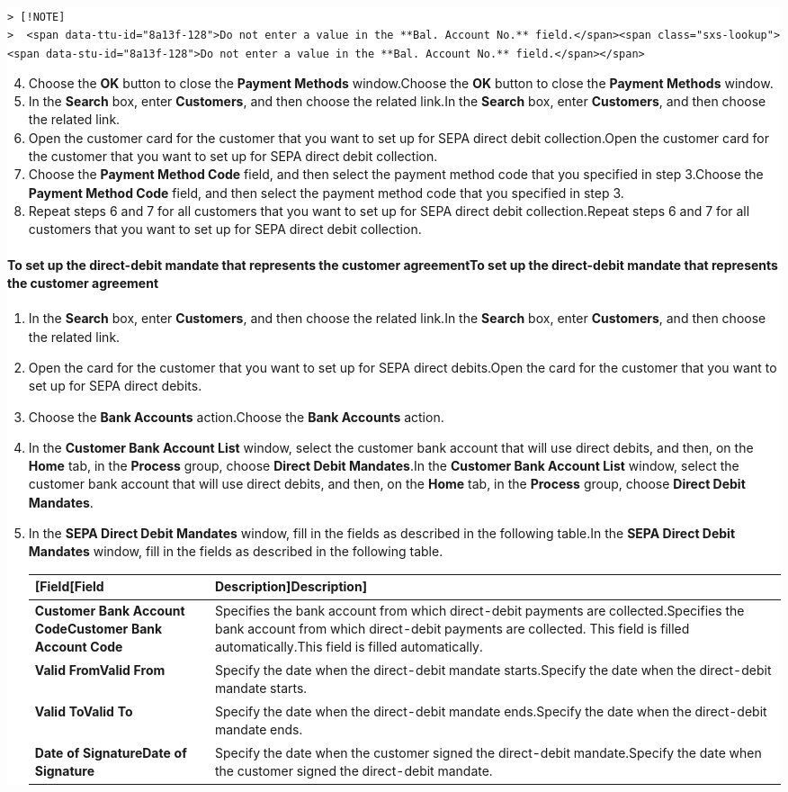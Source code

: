     > [!NOTE]  
    >  <span data-ttu-id="8a13f-128">Do not enter a value in the **Bal. Account No.** field.</span><span class="sxs-lookup"><span data-stu-id="8a13f-128">Do not enter a value in the **Bal. Account No.** field.</span></span>  

4. <span data-ttu-id="8a13f-129">Choose the **OK** button to close the **Payment Methods** window.</span><span class="sxs-lookup"><span data-stu-id="8a13f-129">Choose the **OK** button to close the **Payment Methods** window.</span></span>  
5. <span data-ttu-id="8a13f-130">In the **Search** box, enter **Customers**, and then choose the related link.</span><span class="sxs-lookup"><span data-stu-id="8a13f-130">In the **Search** box, enter **Customers**, and then choose the related link.</span></span>  
6. <span data-ttu-id="8a13f-131">Open the customer card for the customer that you want to set up for SEPA direct debit collection.</span><span class="sxs-lookup"><span data-stu-id="8a13f-131">Open the customer card for the customer that you want to set up for SEPA direct debit collection.</span></span>  
7. <span data-ttu-id="8a13f-132">Choose the **Payment Method Code** field, and then select the payment method code that you specified in step 3.</span><span class="sxs-lookup"><span data-stu-id="8a13f-132">Choose the **Payment Method Code** field, and then select the payment method code that you specified in step 3.</span></span>  
8. <span data-ttu-id="8a13f-133">Repeat steps 6 and 7 for all customers that you want to set up for SEPA direct debit collection.</span><span class="sxs-lookup"><span data-stu-id="8a13f-133">Repeat steps 6 and 7 for all customers that you want to set up for SEPA direct debit collection.</span></span>  

#### <a name="to-set-up-the-direct-debit-mandate-that-represents-the-customer-agreement"></a><span data-ttu-id="8a13f-134">To set up the direct-debit mandate that represents the customer agreement</span><span class="sxs-lookup"><span data-stu-id="8a13f-134">To set up the direct-debit mandate that represents the customer agreement</span></span>  
1. <span data-ttu-id="8a13f-135">In the **Search** box, enter **Customers**, and then choose the related link.</span><span class="sxs-lookup"><span data-stu-id="8a13f-135">In the **Search** box, enter **Customers**, and then choose the related link.</span></span>  
2. <span data-ttu-id="8a13f-136">Open the card for the customer that you want to set up for SEPA direct debits.</span><span class="sxs-lookup"><span data-stu-id="8a13f-136">Open the card for the customer that you want to set up for SEPA direct debits.</span></span>  
3. <span data-ttu-id="8a13f-137">Choose the **Bank Accounts** action.</span><span class="sxs-lookup"><span data-stu-id="8a13f-137">Choose the **Bank Accounts** action.</span></span>  
4. <span data-ttu-id="8a13f-138">In the **Customer Bank Account List** window, select the customer bank account that will use direct debits, and then, on the **Home** tab, in the **Process** group, choose **Direct Debit Mandates**.</span><span class="sxs-lookup"><span data-stu-id="8a13f-138">In the **Customer Bank Account List** window, select the customer bank account that will use direct debits, and then, on the **Home** tab, in the **Process** group, choose **Direct Debit Mandates**.</span></span>  
5. <span data-ttu-id="8a13f-139">In the **SEPA Direct Debit Mandates** window, fill in the fields as described in the following table.</span><span class="sxs-lookup"><span data-stu-id="8a13f-139">In the **SEPA Direct Debit Mandates** window, fill in the fields as described in the following table.</span></span>  

    |<span data-ttu-id="8a13f-140">[Field</span><span class="sxs-lookup"><span data-stu-id="8a13f-140">[Field</span></span>|<span data-ttu-id="8a13f-141">Description]</span><span class="sxs-lookup"><span data-stu-id="8a13f-141">Description]</span></span>|  
    |---------------------------------|---------------------------------------|  
    |<span data-ttu-id="8a13f-142">**Customer Bank Account Code**</span><span class="sxs-lookup"><span data-stu-id="8a13f-142">**Customer Bank Account Code**</span></span>|<span data-ttu-id="8a13f-143">Specifies the bank account from which direct\-debit payments are collected.</span><span class="sxs-lookup"><span data-stu-id="8a13f-143">Specifies the bank account from which direct\-debit payments are collected.</span></span> <span data-ttu-id="8a13f-144">This field is filled automatically.</span><span class="sxs-lookup"><span data-stu-id="8a13f-144">This field is filled automatically.</span></span>|  
    |<span data-ttu-id="8a13f-145">**Valid From**</span><span class="sxs-lookup"><span data-stu-id="8a13f-145">**Valid From**</span></span>|<span data-ttu-id="8a13f-146">Specify the date when the direct\-debit mandate starts.</span><span class="sxs-lookup"><span data-stu-id="8a13f-146">Specify the date when the direct\-debit mandate starts.</span></span>|  
    |<span data-ttu-id="8a13f-147">**Valid To**</span><span class="sxs-lookup"><span data-stu-id="8a13f-147">**Valid To**</span></span>|<span data-ttu-id="8a13f-148">Specify the date when the direct\-debit mandate ends.</span><span class="sxs-lookup"><span data-stu-id="8a13f-148">Specify the date when the direct\-debit mandate ends.</span></span>|  
    |<span data-ttu-id="8a13f-149">**Date of Signature**</span><span class="sxs-lookup"><span data-stu-id="8a13f-149">**Date of Signature**</span></span>|<span data-ttu-id="8a13f-150">Specify the date when the customer signed the direct\-debit mandate.</span><span class="sxs-lookup"><span data-stu-id="8a13f-150">Specify the date when the customer signed the direct\-debit mandate.</span></span>|  